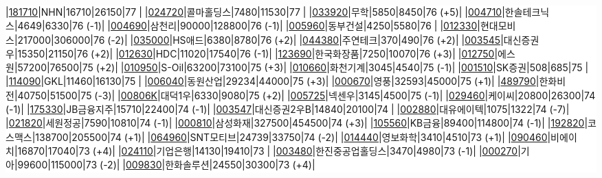 |[181710](https://finance.daum.net/quotes/A181710)|NHN|16710|26150|77 |
|[024720](https://finance.daum.net/quotes/A024720)|콜마홀딩스|7480|11530|77 |
|[033920](https://finance.daum.net/quotes/A033920)|무학|5850|8450|76 (+5)|
|[004710](https://finance.daum.net/quotes/A004710)|한솔테크닉스|4649|6330|76 (-1)|
|[004690](https://finance.daum.net/quotes/A004690)|삼천리|90000|128800|76 (-1)|
|[005960](https://finance.daum.net/quotes/A005960)|동부건설|4250|5580|76 |
|[012330](https://finance.daum.net/quotes/A012330)|현대모비스|217000|306000|76 (-2)|
|[035000](https://finance.daum.net/quotes/A035000)|HS애드|6380|8780|76 (+2)|
|[044380](https://finance.daum.net/quotes/A044380)|주연테크|370|490|76 (+2)|
|[003545](https://finance.daum.net/quotes/A003545)|대신증권우|15350|21150|76 (+2)|
|[012630](https://finance.daum.net/quotes/A012630)|HDC|11020|17540|76 (-1)|
|[123690](https://finance.daum.net/quotes/A123690)|한국화장품|7250|10070|76 (+3)|
|[012750](https://finance.daum.net/quotes/A012750)|에스원|57200|76500|75 (+2)|
|[010950](https://finance.daum.net/quotes/A010950)|S-Oil|63200|73100|75 (+3)|
|[010660](https://finance.daum.net/quotes/A010660)|화천기계|3045|4540|75 (-1)|
|[001510](https://finance.daum.net/quotes/A001510)|SK증권|508|685|75 |
|[114090](https://finance.daum.net/quotes/A114090)|GKL|11460|16130|75 |
|[006040](https://finance.daum.net/quotes/A006040)|동원산업|29234|44000|75 (+3)|
|[000670](https://finance.daum.net/quotes/A000670)|영풍|32593|45000|75 (+1)|
|[489790](https://finance.daum.net/quotes/A489790)|한화비전|40750|51500|75 (-3)|
|[00806K](https://finance.daum.net/quotes/A00806K)|대덕1우|6330|9080|75 (+2)|
|[005725](https://finance.daum.net/quotes/A005725)|넥센우|3145|4500|75 (-1)|
|[029460](https://finance.daum.net/quotes/A029460)|케이씨|20800|26300|74 (-1)|
|[175330](https://finance.daum.net/quotes/A175330)|JB금융지주|15710|22400|74 (-1)|
|[003547](https://finance.daum.net/quotes/A003547)|대신증권2우B|14840|20100|74 |
|[002880](https://finance.daum.net/quotes/A002880)|대유에이텍|1075|1322|74 (-7)|
|[021820](https://finance.daum.net/quotes/A021820)|세원정공|7590|10810|74 (-1)|
|[000810](https://finance.daum.net/quotes/A000810)|삼성화재|327500|454500|74 (+3)|
|[105560](https://finance.daum.net/quotes/A105560)|KB금융|89400|114800|74 (-1)|
|[192820](https://finance.daum.net/quotes/A192820)|코스맥스|138700|205500|74 (+1)|
|[064960](https://finance.daum.net/quotes/A064960)|SNT모티브|24739|33750|74 (-2)|
|[014440](https://finance.daum.net/quotes/A014440)|영보화학|3410|4510|73 (+1)|
|[090460](https://finance.daum.net/quotes/A090460)|비에이치|16870|17040|73 (+4)|
|[024110](https://finance.daum.net/quotes/A024110)|기업은행|14130|19410|73 |
|[003480](https://finance.daum.net/quotes/A003480)|한진중공업홀딩스|3470|4980|73 (-1)|
|[000270](https://finance.daum.net/quotes/A000270)|기아|99600|115000|73 (-2)|
|[009830](https://finance.daum.net/quotes/A009830)|한화솔루션|24550|30300|73 (+4)|